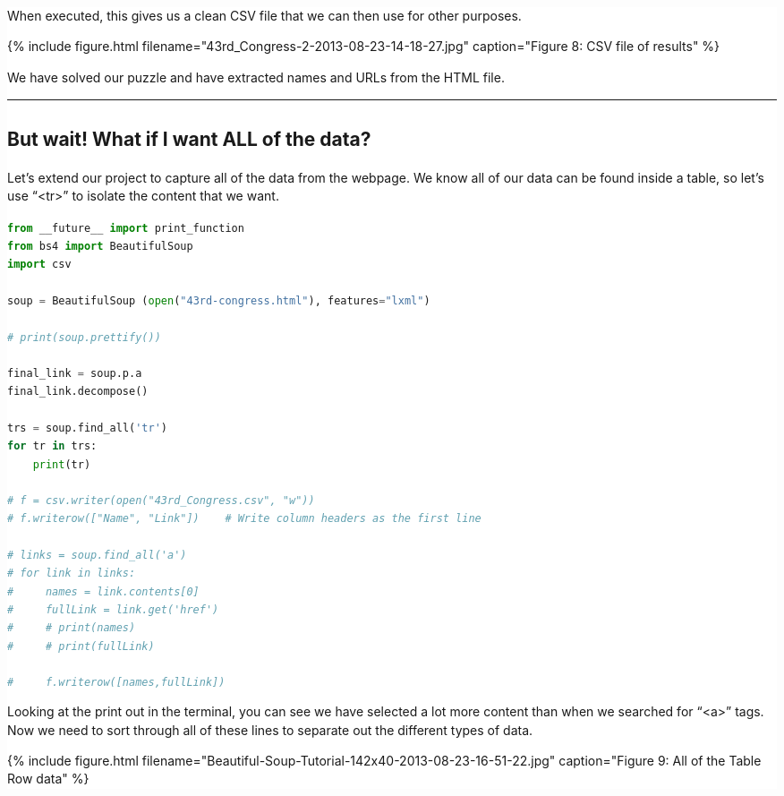 When executed, this gives us a clean CSV file that we can then use for
other purposes.

{% include figure.html filename="43rd_Congress-2-2013-08-23-14-18-27.jpg" caption="Figure 8: CSV file of results" %}

We have solved our puzzle and have extracted names and URLs from the
HTML file.

* * * * *

But wait! What if I want ALL of the data?
-----------------------------------------

Let’s extend our project to capture all of the data from the webpage. We
know all of our data can be found inside a table, so let’s use “\<tr\>”
to isolate the content that we want.

``` python
from __future__ import print_function
from bs4 import BeautifulSoup
import csv

soup = BeautifulSoup (open("43rd-congress.html"), features="lxml")

# print(soup.prettify())

final_link = soup.p.a
final_link.decompose()
    
trs = soup.find_all('tr')
for tr in trs:
    print(tr)

# f = csv.writer(open("43rd_Congress.csv", "w"))
# f.writerow(["Name", "Link"])    # Write column headers as the first line

# links = soup.find_all('a')
# for link in links:
#     names = link.contents[0]
#     fullLink = link.get('href')
#     # print(names)
#     # print(fullLink)

#     f.writerow([names,fullLink])
```

Looking at the print out in the terminal, you can see we have selected a
lot more content than when we searched for “\<a\>” tags. Now we need to
sort through all of these lines to separate out the different types of
data.

{% include figure.html filename="Beautiful-Soup-Tutorial-142x40-2013-08-23-16-51-22.jpg" caption="Figure 9: All of the Table Row data" %}


  [Working with Text Files]: /lessons/working-with-text-files
  [Command Line Bootcamp]: http://praxis.scholarslab.org/resources/bash/
  [Opening lines of Beautiful Soup]: http://www.crummy.com/software/BeautifulSoup/bs4/doc/
  [installing python modules]: /lessons/installing-python-modules-pip
  [urllib3]: http://urllib3.readthedocs.org/en/latest/
  [Automated Downloading with Wget]: /lessons/automated-downloading-with-wget
  [Downloading Multiple Records Using Query Strings]: /lessons/downloading-multiple-records-using-query-strings
  [Document Object Model]: https://en.wikipedia.org/wiki/Document_Object_Model
